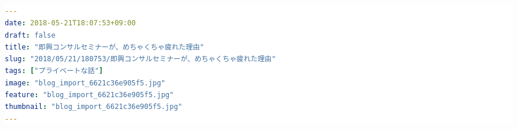 ```yaml
---
date: 2018-05-21T18:07:53+09:00
draft: false
title: "即興コンサルセミナーが、めちゃくちゃ疲れた理由"
slug: "2018/05/21/180753/即興コンサルセミナーが、めちゃくちゃ疲れた理由"
tags: ["プライベートな話"]
image: "blog_import_6621c36e905f5.jpg"
feature: "blog_import_6621c36e905f5.jpg"
thumbnail: "blog_import_6621c36e905f5.jpg"
---
```
